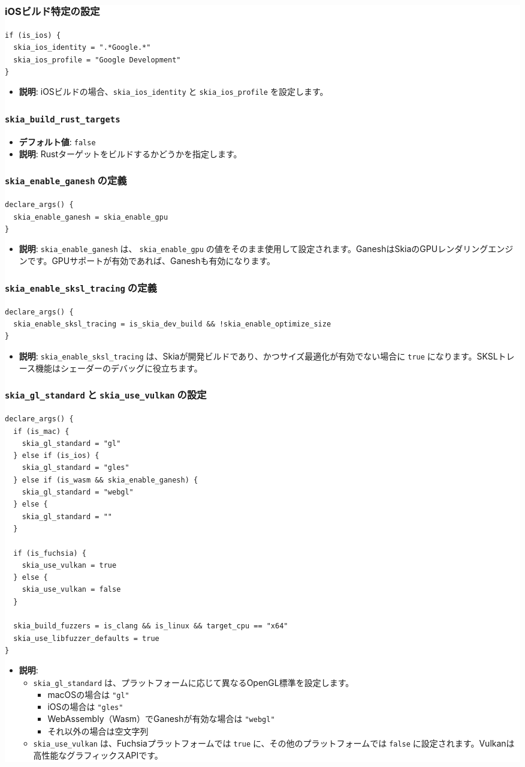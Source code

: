 ### iOSビルド特定の設定
```
if (is_ios) {
  skia_ios_identity = ".*Google.*"
  skia_ios_profile = "Google Development"
}
```
- **説明**: iOSビルドの場合、`skia_ios_identity` と `skia_ios_profile` を設定します。

### `skia_build_rust_targets`
- **デフォルト値**: `false`
- **説明**: Rustターゲットをビルドするかどうかを指定します。

### `skia_enable_ganesh` の定義
```
declare_args() {
  skia_enable_ganesh = skia_enable_gpu
}
```
- **説明**: `skia_enable_ganesh` は、 `skia_enable_gpu` の値をそのまま使用して設定されます。GaneshはSkiaのGPUレンダリングエンジンです。GPUサポートが有効であれば、Ganeshも有効になります。

### `skia_enable_sksl_tracing` の定義
```
declare_args() {
  skia_enable_sksl_tracing = is_skia_dev_build && !skia_enable_optimize_size
}
```
- **説明**: `skia_enable_sksl_tracing` は、Skiaが開発ビルドであり、かつサイズ最適化が有効でない場合に `true` になります。SKSLトレース機能はシェーダーのデバッグに役立ちます。

### `skia_gl_standard` と `skia_use_vulkan` の設定
```
declare_args() {
  if (is_mac) {
    skia_gl_standard = "gl"
  } else if (is_ios) {
    skia_gl_standard = "gles"
  } else if (is_wasm && skia_enable_ganesh) {
    skia_gl_standard = "webgl"
  } else {
    skia_gl_standard = ""
  }

  if (is_fuchsia) {
    skia_use_vulkan = true
  } else {
    skia_use_vulkan = false
  }

  skia_build_fuzzers = is_clang && is_linux && target_cpu == "x64"
  skia_use_libfuzzer_defaults = true
}
```
- **説明**:
  - `skia_gl_standard` は、プラットフォームに応じて異なるOpenGL標準を設定します。
    - macOSの場合は `"gl"`
    - iOSの場合は `"gles"`
    - WebAssembly（Wasm）でGaneshが有効な場合は `"webgl"`
    - それ以外の場合は空文字列
  - `skia_use_vulkan` は、Fuchsiaプラットフォームでは `true` に、その他のプラットフォームでは `false` に設定されます。Vulkanは高性能なグラフィックスAPIです。